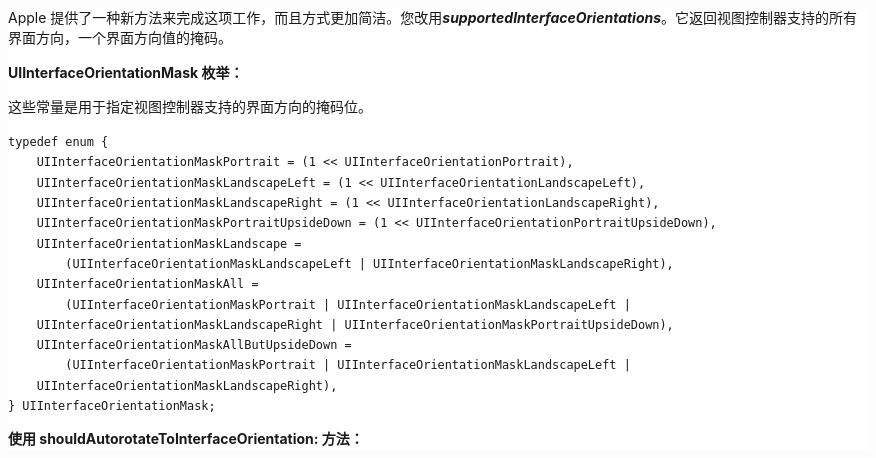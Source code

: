 Apple 提供了一种新方法来完成这项工作，而且方式更加简洁。您改用***supportedInterfaceOrientations***。它返回视图控制器支持的所有界面方向，一个界面方向值的掩码。

**UIInterfaceOrientationMask 枚举：**

这些常量是用于指定视图控制器支持的界面方向的掩码位。

```
typedef enum {
    UIInterfaceOrientationMaskPortrait = (1 << UIInterfaceOrientationPortrait),
    UIInterfaceOrientationMaskLandscapeLeft = (1 << UIInterfaceOrientationLandscapeLeft),
    UIInterfaceOrientationMaskLandscapeRight = (1 << UIInterfaceOrientationLandscapeRight),
    UIInterfaceOrientationMaskPortraitUpsideDown = (1 << UIInterfaceOrientationPortraitUpsideDown),
    UIInterfaceOrientationMaskLandscape =
        (UIInterfaceOrientationMaskLandscapeLeft | UIInterfaceOrientationMaskLandscapeRight),
    UIInterfaceOrientationMaskAll =
        (UIInterfaceOrientationMaskPortrait | UIInterfaceOrientationMaskLandscapeLeft |
    UIInterfaceOrientationMaskLandscapeRight | UIInterfaceOrientationMaskPortraitUpsideDown),
    UIInterfaceOrientationMaskAllButUpsideDown =
        (UIInterfaceOrientationMaskPortrait | UIInterfaceOrientationMaskLandscapeLeft |
    UIInterfaceOrientationMaskLandscapeRight),
} UIInterfaceOrientationMask; 
```

**使用 shouldAutorotateToInterfaceOrientation: 方法：**

```
